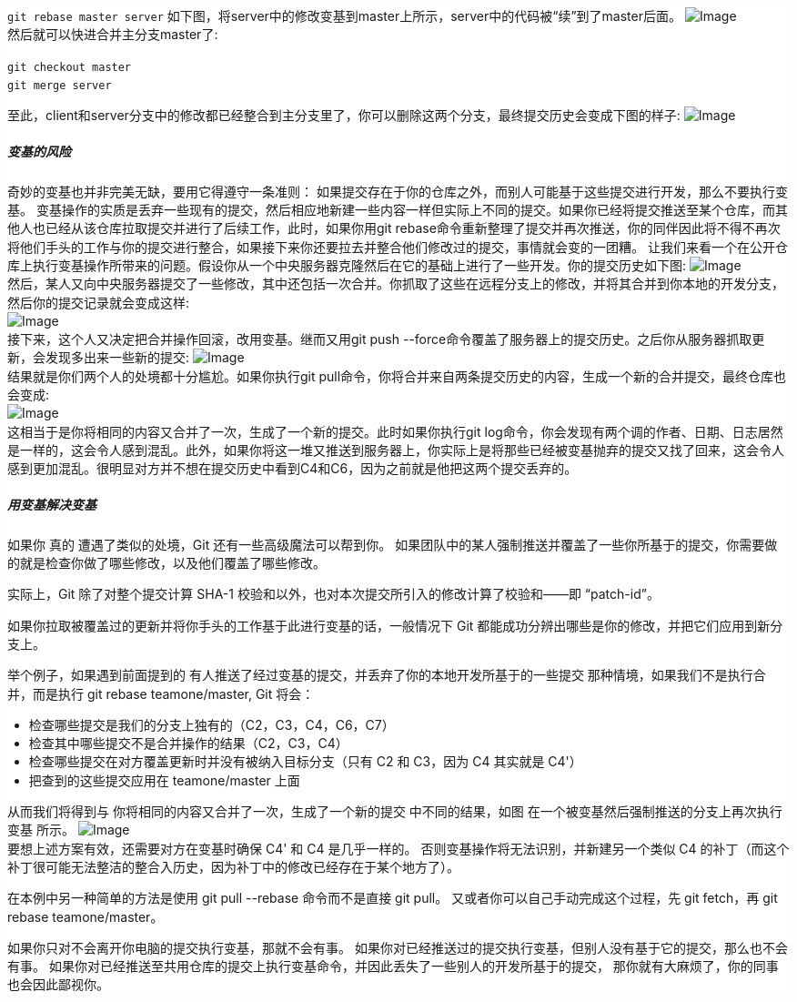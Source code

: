 `git rebase master server`
如下图，将server中的修改变基到master上所示，server中的代码被“续”到了master后面。
![Image](https://raw.githubusercontent.com/CharonChui/Pictures/master/interesting-rebase-4.png?raw=true)        
然后就可以快进合并主分支master了: 
```shell
git checkout master
git merge server
```
至此，client和server分支中的修改都已经整合到主分支里了，你可以删除这两个分支，最终提交历史会变成下图的样子: 
![Image](https://raw.githubusercontent.com/CharonChui/Pictures/master/interesting-rebase-5.png?raw=true)        

##### 变基的风险
奇妙的变基也并非完美无缺，要用它得遵守一条准则： 
如果提交存在于你的仓库之外，而别人可能基于这些提交进行开发，那么不要执行变基。
变基操作的实质是丢弃一些现有的提交，然后相应地新建一些内容一样但实际上不同的提交。如果你已经将提交推送至某个仓库，而其他人也已经从该仓库拉取提交并进行了后续工作，此时，如果你用git rebase命令重新整理了提交并再次推送，你的同伴因此将不得不再次将他们手头的工作与你的提交进行整合，如果接下来你还要拉去并整合他们修改过的提交，事情就会变的一团糟。
让我们来看一个在公开仓库上执行变基操作所带来的问题。假设你从一个中央服务器克隆然后在它的基础上进行了一些开发。你的提交历史如下图: 
![Image](https://raw.githubusercontent.com/CharonChui/Pictures/master/perils-of-rebasing-1.png?raw=true)       
然后，某人又向中央服务器提交了一些修改，其中还包括一次合并。你抓取了这些在远程分支上的修改，并将其合并到你本地的开发分支，然后你的提交记录就会变成这样:  
![Image](https://raw.githubusercontent.com/CharonChui/Pictures/master/perils-of-rebasing-2.png?raw=true)        
接下来，这个人又决定把合并操作回滚，改用变基。继而又用git push --force命令覆盖了服务器上的提交历史。之后你从服务器抓取更新，会发现多出来一些新的提交: 
![Image](https://raw.githubusercontent.com/CharonChui/Pictures/master/perils-of-rebasing-3.png?raw=true)        
结果就是你们两个人的处境都十分尴尬。如果你执行git pull命令，你将合并来自两条提交历史的内容，生成一个新的合并提交，最终仓库也会变成:  
![Image](https://raw.githubusercontent.com/CharonChui/Pictures/master/perils-of-rebasing-4.png?raw=true)        
这相当于是你将相同的内容又合并了一次，生成了一个新的提交。此时如果你执行git log命令，你会发现有两个调的作者、日期、日志居然是一样的，这会令人感到混乱。此外，如果你将这一堆又推送到服务器上，你实际上是将那些已经被变基抛弃的提交又找了回来，这会令人感到更加混乱。很明显对方并不想在提交历史中看到C4和C6，因为之前就是他把这两个提交丢弃的。

##### 用变基解决变基
如果你 真的 遭遇了类似的处境，Git 还有一些高级魔法可以帮到你。 如果团队中的某人强制推送并覆盖了一些你所基于的提交，你需要做的就是检查你做了哪些修改，以及他们覆盖了哪些修改。

实际上，Git 除了对整个提交计算 SHA-1 校验和以外，也对本次提交所引入的修改计算了校验和——即 “patch-id”。

如果你拉取被覆盖过的更新并将你手头的工作基于此进行变基的话，一般情况下 Git 都能成功分辨出哪些是你的修改，并把它们应用到新分支上。

举个例子，如果遇到前面提到的 有人推送了经过变基的提交，并丢弃了你的本地开发所基于的一些提交 那种情境，如果我们不是执行合并，而是执行 git rebase teamone/master, Git 将会：

- 检查哪些提交是我们的分支上独有的（C2，C3，C4，C6，C7）
- 检查其中哪些提交不是合并操作的结果（C2，C3，C4）
- 检查哪些提交在对方覆盖更新时并没有被纳入目标分支（只有 C2 和 C3，因为 C4 其实就是 C4'）
- 把查到的这些提交应用在 teamone/master 上面

从而我们将得到与 你将相同的内容又合并了一次，生成了一个新的提交 中不同的结果，如图 在一个被变基然后强制推送的分支上再次执行变基 所示。
![Image](https://raw.githubusercontent.com/CharonChui/Pictures/master/perils-of-rebasing-5.png?raw=true)        
要想上述方案有效，还需要对方在变基时确保 C4' 和 C4 是几乎一样的。 否则变基操作将无法识别，并新建另一个类似 C4 的补丁（而这个补丁很可能无法整洁的整合入历史，因为补丁中的修改已经存在于某个地方了）。

在本例中另一种简单的方法是使用 git pull --rebase 命令而不是直接 git pull。 又或者你可以自己手动完成这个过程，先 git fetch，再 git rebase teamone/master。

如果你只对不会离开你电脑的提交执行变基，那就不会有事。 如果你对已经推送过的提交执行变基，但别人没有基于它的提交，那么也不会有事。 如果你对已经推送至共用仓库的提交上执行变基命令，并因此丢失了一些别人的开发所基于的提交， 那你就有大麻烦了，你的同事也会因此鄙视你。
